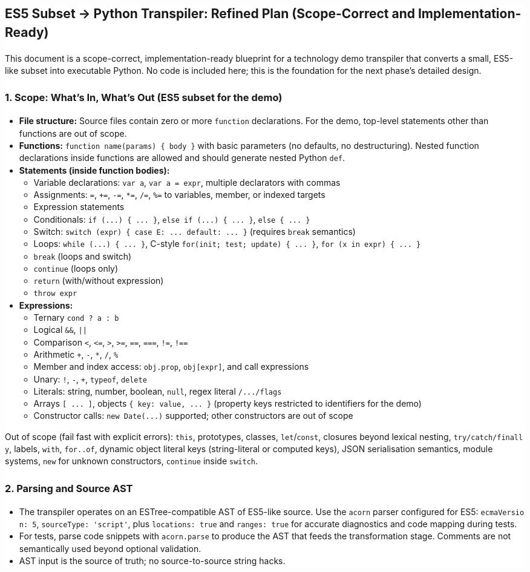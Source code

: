 ## **ES5 Subset → Python Transpiler: Refined Plan (Scope-Correct and Implementation-Ready)**

This document is a scope-correct, implementation-ready blueprint for a technology demo transpiler that converts a small, ES5-like subset into executable Python. No code is included here; this is the foundation for the next phase’s detailed design.

### **1. Scope: What’s In, What’s Out (ES5 subset for the demo)**

- **File structure:** Source files contain zero or more `function` declarations. For the demo, top-level statements other than functions are out of scope.
- **Functions:** `function name(params) { body }` with basic parameters (no defaults, no destructuring). Nested function declarations inside functions are allowed and should generate nested Python `def`.
- **Statements (inside function bodies):**
  - Variable declarations: `var a`, `var a = expr`, multiple declarators with commas
  - Assignments: `=`, `+=`, `-=`, `*=`, `/=`, `%=` to variables, member, or indexed targets
  - Expression statements
  - Conditionals: `if (...) { ... }`, `else if (...) { ... }`, `else { ... }`
  - Switch: `switch (expr) { case E: ... default: ... }` (requires `break` semantics)
  - Loops: `while (...) { ... }`, C-style `for(init; test; update) { ... }`, `for (x in expr) { ... }`
  - `break` (loops and switch)
  - `continue` (loops only)
  - `return` (with/without expression)
  - `throw expr`
- **Expressions:**
  - Ternary `cond ? a : b`
  - Logical `&&`, `||`
  - Comparison `<`, `<=`, `>`, `>=`, `==`, `===`, `!=`, `!==`
  - Arithmetic `+`, `-`, `*`, `/`, `%`
  - Member and index access: `obj.prop`, `obj[expr]`, and call expressions
  - Unary: `!`, `-`, `+`, `typeof`, `delete`
  - Literals: string, number, boolean, `null`, regex literal `/.../flags`
  - Arrays `[ ... ]`, objects `{ key: value, ... }` (property keys restricted to identifiers for the demo)
  - Constructor calls: `new Date(...)` supported; other constructors are out of scope

Out of scope (fail fast with explicit errors): `this`, prototypes, classes, `let`/`const`, closures beyond lexical nesting, `try/catch/finally`, labels, `with`, `for..of`, dynamic object literal keys (string-literal or computed keys), JSON serialisation semantics, module systems, `new` for unknown constructors, `continue` inside `switch`.

### **2. Parsing and Source AST**

- The transpiler operates on an ESTree-compatible AST of ES5-like source. Use the `acorn` parser configured for ES5: `ecmaVersion: 5`, `sourceType: 'script'`, plus `locations: true` and `ranges: true` for accurate diagnostics and code mapping during tests.
- For tests, parse code snippets with `acorn.parse` to produce the AST that feeds the transformation stage. Comments are not semantically used beyond optional validation.
- AST input is the source of truth; no source-to-source string hacks.
